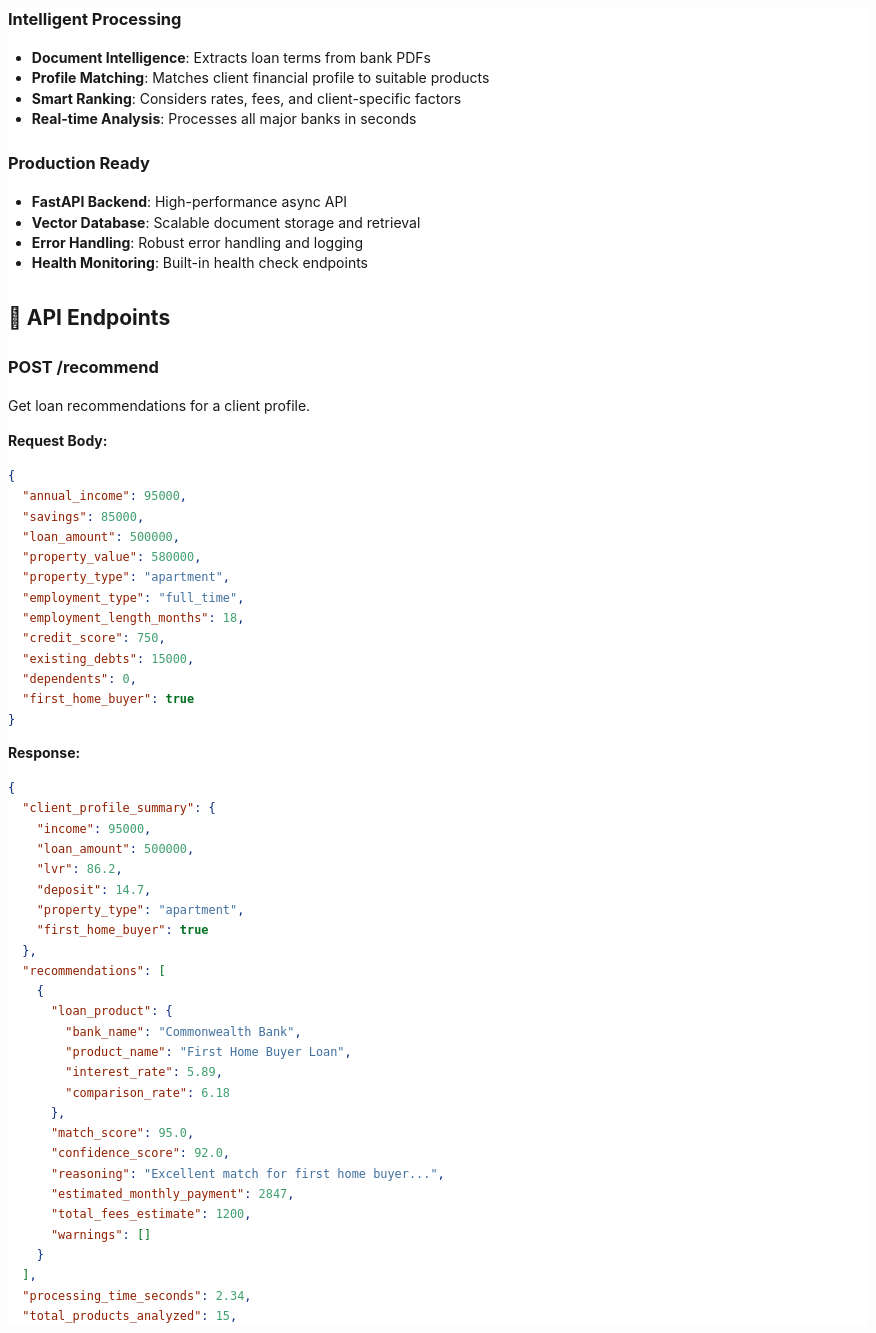 ### Intelligent Processing
- **Document Intelligence**: Extracts loan terms from bank PDFs
- **Profile Matching**: Matches client financial profile to suitable products  
- **Smart Ranking**: Considers rates, fees, and client-specific factors
- **Real-time Analysis**: Processes all major banks in seconds

### Production Ready
- **FastAPI Backend**: High-performance async API
- **Vector Database**: Scalable document storage and retrieval
- **Error Handling**: Robust error handling and logging
- **Health Monitoring**: Built-in health check endpoints

## 🔧 API Endpoints

### POST /recommend
Get loan recommendations for a client profile.

**Request Body:**
```json
{
  "annual_income": 95000,
  "savings": 85000,
  "loan_amount": 500000,
  "property_value": 580000,
  "property_type": "apartment",
  "employment_type": "full_time",
  "employment_length_months": 18,
  "credit_score": 750,
  "existing_debts": 15000,
  "dependents": 0,
  "first_home_buyer": true
}
```

**Response:**
```json
{
  "client_profile_summary": {
    "income": 95000,
    "loan_amount": 500000,
    "lvr": 86.2,
    "deposit": 14.7,
    "property_type": "apartment",
    "first_home_buyer": true
  },
  "recommendations": [
    {
      "loan_product": {
        "bank_name": "Commonwealth Bank",
        "product_name": "First Home Buyer Loan",
        "interest_rate": 5.89,
        "comparison_rate": 6.18
      },
      "match_score": 95.0,
      "confidence_score": 92.0,
      "reasoning": "Excellent match for first home buyer...",
      "estimated_monthly_payment": 2847,
      "total_fees_estimate": 1200,
      "warnings": []
    }
  ],
  "processing_time_seconds": 2.34,
  "total_products_analyzed": 15,
```